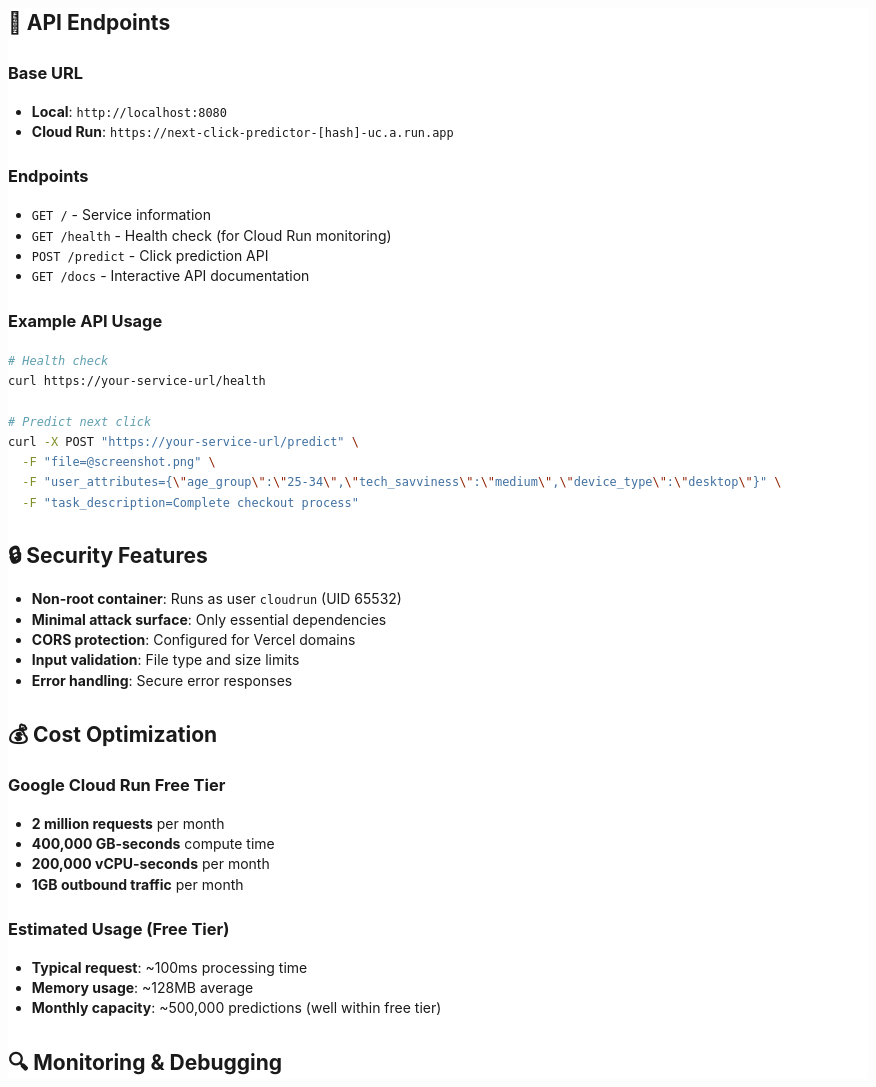 ## 🧪 API Endpoints

### Base URL
- **Local**: `http://localhost:8080`
- **Cloud Run**: `https://next-click-predictor-[hash]-uc.a.run.app`

### Endpoints
- `GET /` - Service information
- `GET /health` - Health check (for Cloud Run monitoring)
- `POST /predict` - Click prediction API
- `GET /docs` - Interactive API documentation

### Example API Usage

```bash
# Health check
curl https://your-service-url/health

# Predict next click
curl -X POST "https://your-service-url/predict" \
  -F "file=@screenshot.png" \
  -F "user_attributes={\"age_group\":\"25-34\",\"tech_savviness\":\"medium\",\"device_type\":\"desktop\"}" \
  -F "task_description=Complete checkout process"
```

## 🔒 Security Features

- **Non-root container**: Runs as user `cloudrun` (UID 65532)
- **Minimal attack surface**: Only essential dependencies
- **CORS protection**: Configured for Vercel domains
- **Input validation**: File type and size limits
- **Error handling**: Secure error responses

## 💰 Cost Optimization

### Google Cloud Run Free Tier
- **2 million requests** per month
- **400,000 GB-seconds** compute time
- **200,000 vCPU-seconds** per month
- **1GB outbound traffic** per month

### Estimated Usage (Free Tier)
- **Typical request**: ~100ms processing time
- **Memory usage**: ~128MB average
- **Monthly capacity**: ~500,000 predictions (well within free tier)

## 🔍 Monitoring & Debugging
